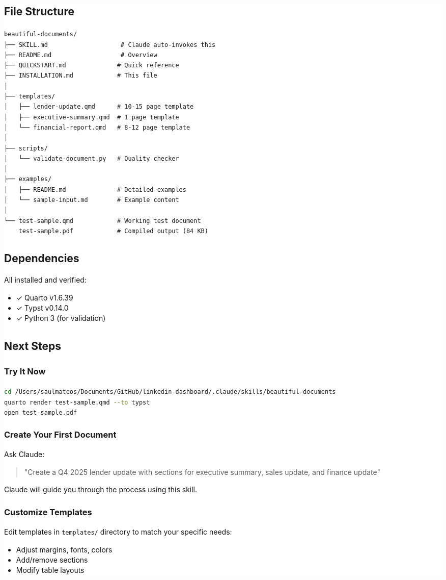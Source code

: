 ## File Structure

```
beautiful-documents/
├── SKILL.md                    # Claude auto-invokes this
├── README.md                   # Overview
├── QUICKSTART.md              # Quick reference
├── INSTALLATION.md            # This file
│
├── templates/
│   ├── lender-update.qmd      # 10-15 page template
│   ├── executive-summary.qmd  # 1 page template
│   └── financial-report.qmd   # 8-12 page template
│
├── scripts/
│   └── validate-document.py   # Quality checker
│
├── examples/
│   ├── README.md              # Detailed examples
│   └── sample-input.md        # Example content
│
└── test-sample.qmd            # Working test document
    test-sample.pdf            # Compiled output (84 KB)
```

## Dependencies

All installed and verified:
- ✓ Quarto v1.6.39
- ✓ Typst v0.14.0
- ✓ Python 3 (for validation)

## Next Steps

### Try It Now
```bash
cd /Users/saulmateos/Documents/GitHub/linkedin-dashboard/.claude/skills/beautiful-documents
quarto render test-sample.qmd --to typst
open test-sample.pdf
```

### Create Your First Document
Ask Claude:
> "Create a Q4 2025 lender update with sections for executive summary, sales update, and finance update"

Claude will guide you through the process using this skill.

### Customize Templates
Edit templates in `templates/` directory to match your specific needs:
- Adjust margins, fonts, colors
- Add/remove sections
- Modify table layouts
